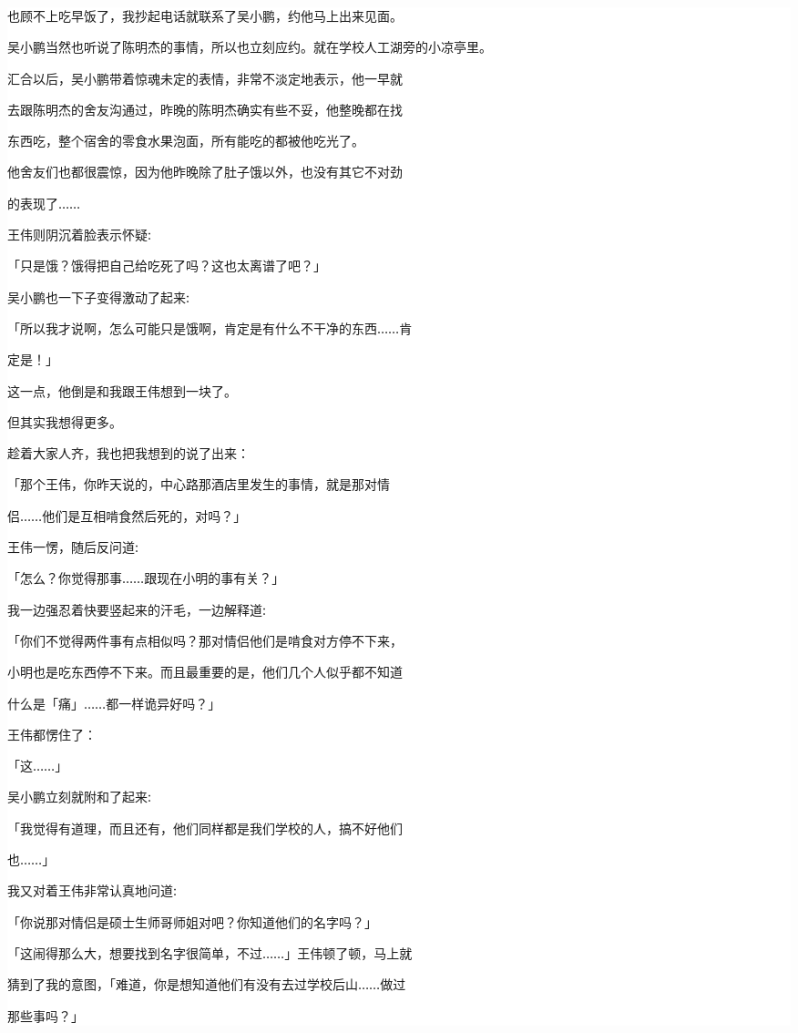 也顾不上吃早饭了，我抄起电话就联系了吴小鹏，约他马上出来见面。

吴小鹏当然也听说了陈明杰的事情，所以也立刻应约。就在学校人工湖旁的小凉亭里。

汇合以后，吴小鹏带着惊魂未定的表情，非常不淡定地表示，他一早就

去跟陈明杰的舍友沟通过，昨晚的陈明杰确实有些不妥，他整晚都在找

东西吃，整个宿舍的零食水果泡面，所有能吃的都被他吃光了。

他舍友们也都很震惊，因为他昨晚除了肚子饿以外，也没有其它不对劲

的表现了……

王伟则阴沉着脸表示怀疑:

「只是饿？饿得把自己给吃死了吗？这也太离谱了吧？」

吴小鹏也一下子变得激动了起来:

「所以我才说啊，怎么可能只是饿啊，肯定是有什么不干净的东西……肯

定是！」

这一点，他倒是和我跟王伟想到一块了。

但其实我想得更多。

趁着大家人齐，我也把我想到的说了出来：

「那个王伟，你昨天说的，中心路那酒店里发生的事情，就是那对情

侣……他们是互相啃食然后死的，对吗？」

王伟一愣，随后反问道:

「怎么？你觉得那事……跟现在小明的事有关？」

我一边强忍着快要竖起来的汗毛，一边解释道:

「你们不觉得两件事有点相似吗？那对情侣他们是啃食对方停不下来，

小明也是吃东西停不下来。而且最重要的是，他们几个人似乎都不知道

什么是「痛」……都一样诡异好吗？」

王伟都愣住了：

「这……」

吴小鹏立刻就附和了起来:

「我觉得有道理，而且还有，他们同样都是我们学校的人，搞不好他们

也……」

我又对着王伟非常认真地问道:

「你说那对情侣是硕士生师哥师姐对吧？你知道他们的名字吗？」

「这闹得那么大，想要找到名字很简单，不过……」王伟顿了顿，马上就

猜到了我的意图，「难道，你是想知道他们有没有去过学校后山……做过

那些事吗？」
